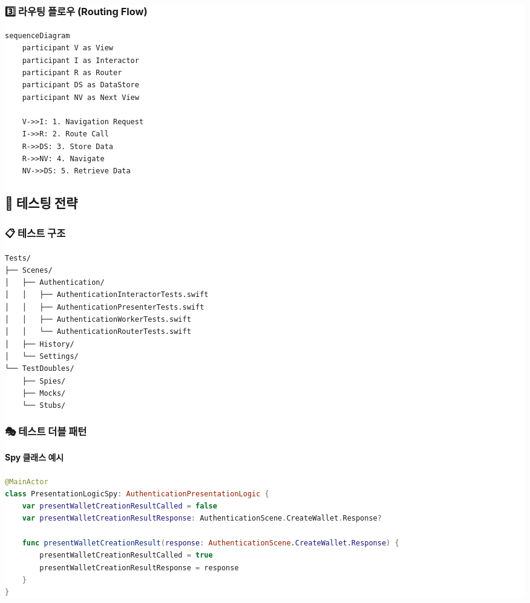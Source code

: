 
### 3️⃣ 라우팅 플로우 (Routing Flow)

```mermaid
sequenceDiagram
    participant V as View
    participant I as Interactor
    participant R as Router
    participant DS as DataStore
    participant NV as Next View
    
    V->>I: 1. Navigation Request
    I->>R: 2. Route Call
    R->>DS: 3. Store Data
    R->>NV: 4. Navigate
    NV->>DS: 5. Retrieve Data
```

## 🧪 테스팅 전략

### 📋 테스트 구조

```
Tests/
├── Scenes/
│   ├── Authentication/
│   │   ├── AuthenticationInteractorTests.swift
│   │   ├── AuthenticationPresenterTests.swift
│   │   ├── AuthenticationWorkerTests.swift
│   │   └── AuthenticationRouterTests.swift
│   ├── History/
│   └── Settings/
└── TestDoubles/
    ├── Spies/
    ├── Mocks/
    └── Stubs/
```

### 🎭 테스트 더블 패턴

#### Spy 클래스 예시

```swift
@MainActor
class PresentationLogicSpy: AuthenticationPresentationLogic {
    var presentWalletCreationResultCalled = false
    var presentWalletCreationResultResponse: AuthenticationScene.CreateWallet.Response?
    
    func presentWalletCreationResult(response: AuthenticationScene.CreateWallet.Response) {
        presentWalletCreationResultCalled = true
        presentWalletCreationResultResponse = response
    }
}
```
